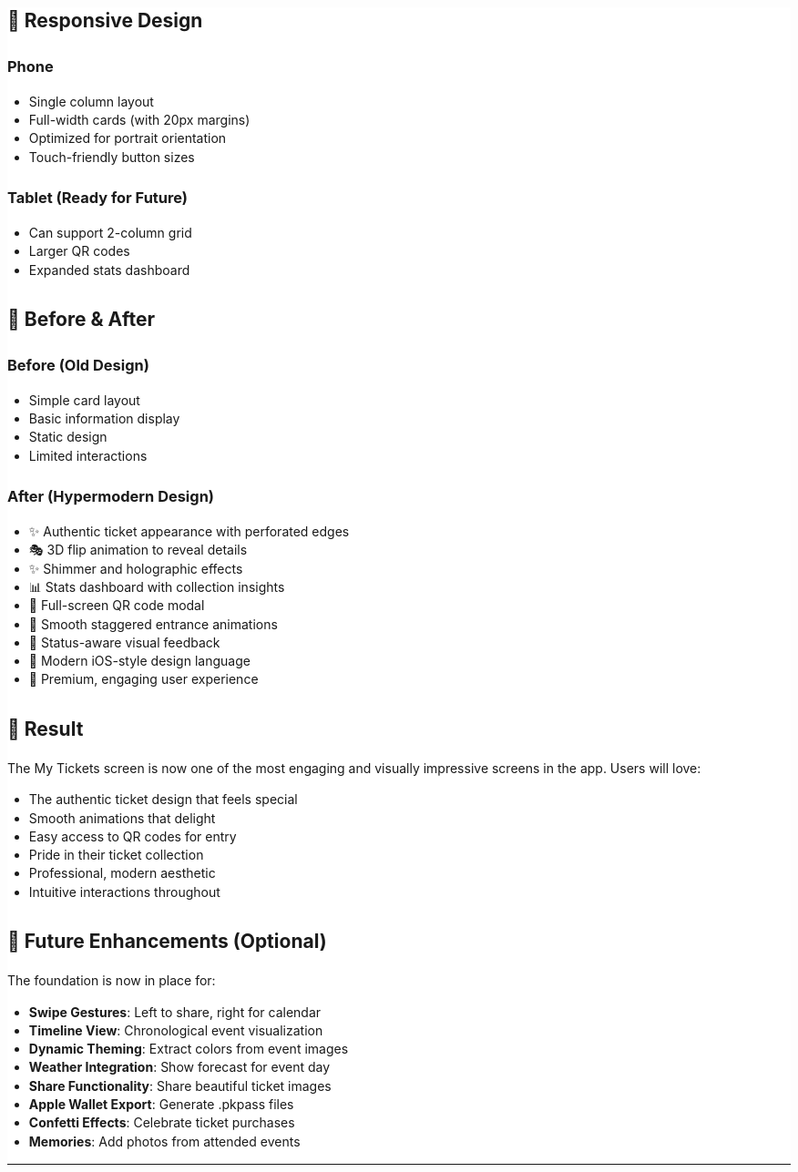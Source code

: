 ## 📱 Responsive Design

### Phone
- Single column layout
- Full-width cards (with 20px margins)
- Optimized for portrait orientation
- Touch-friendly button sizes

### Tablet (Ready for Future)
- Can support 2-column grid
- Larger QR codes
- Expanded stats dashboard

## 🎨 Before & After

### Before (Old Design)
- Simple card layout
- Basic information display
- Static design
- Limited interactions

### After (Hypermodern Design)
- ✨ Authentic ticket appearance with perforated edges
- 🎭 3D flip animation to reveal details
- ✨ Shimmer and holographic effects
- 📊 Stats dashboard with collection insights
- 🎯 Full-screen QR code modal
- 💫 Smooth staggered entrance animations
- 🎨 Status-aware visual feedback
- 📱 Modern iOS-style design language
- 🚀 Premium, engaging user experience

## 🎉 Result

The My Tickets screen is now one of the most engaging and visually impressive screens in the app. Users will love:
- The authentic ticket design that feels special
- Smooth animations that delight
- Easy access to QR codes for entry
- Pride in their ticket collection
- Professional, modern aesthetic
- Intuitive interactions throughout

## 🚀 Future Enhancements (Optional)

The foundation is now in place for:
- **Swipe Gestures**: Left to share, right for calendar
- **Timeline View**: Chronological event visualization  
- **Dynamic Theming**: Extract colors from event images
- **Weather Integration**: Show forecast for event day
- **Share Functionality**: Share beautiful ticket images
- **Apple Wallet Export**: Generate .pkpass files
- **Confetti Effects**: Celebrate ticket purchases
- **Memories**: Add photos from attended events

---